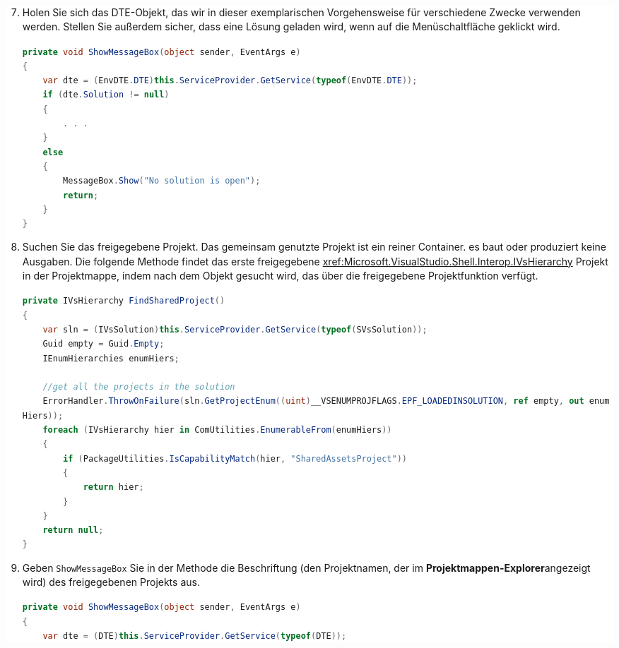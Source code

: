 7. Holen Sie sich das DTE-Objekt, das wir in dieser exemplarischen Vorgehensweise für verschiedene Zwecke verwenden werden. Stellen Sie außerdem sicher, dass eine Lösung geladen wird, wenn auf die Menüschaltfläche geklickt wird.

    ```csharp
    private void ShowMessageBox(object sender, EventArgs e)
    {
        var dte = (EnvDTE.DTE)this.ServiceProvider.GetService(typeof(EnvDTE.DTE));
        if (dte.Solution != null)
        {
            . . .
        }
        else
        {
            MessageBox.Show("No solution is open");
            return;
        }
    }
    ```

8. Suchen Sie das freigegebene Projekt. Das gemeinsam genutzte Projekt ist ein reiner Container. es baut oder produziert keine Ausgaben. Die folgende Methode findet das erste freigegebene <xref:Microsoft.VisualStudio.Shell.Interop.IVsHierarchy> Projekt in der Projektmappe, indem nach dem Objekt gesucht wird, das über die freigegebene Projektfunktion verfügt.

    ```csharp
    private IVsHierarchy FindSharedProject()
    {
        var sln = (IVsSolution)this.ServiceProvider.GetService(typeof(SVsSolution));
        Guid empty = Guid.Empty;
        IEnumHierarchies enumHiers;

        //get all the projects in the solution
        ErrorHandler.ThrowOnFailure(sln.GetProjectEnum((uint)__VSENUMPROJFLAGS.EPF_LOADEDINSOLUTION, ref empty, out enumHiers));
        foreach (IVsHierarchy hier in ComUtilities.EnumerableFrom(enumHiers))
        {
            if (PackageUtilities.IsCapabilityMatch(hier, "SharedAssetsProject"))
            {
                return hier;
            }
        }
        return null;
    }
    ```

9. Geben `ShowMessageBox` Sie in der Methode die Beschriftung (den Projektnamen, der im **Projektmappen-Explorer**angezeigt wird) des freigegebenen Projekts aus.

    ```csharp
    private void ShowMessageBox(object sender, EventArgs e)
    {
        var dte = (DTE)this.ServiceProvider.GetService(typeof(DTE));
